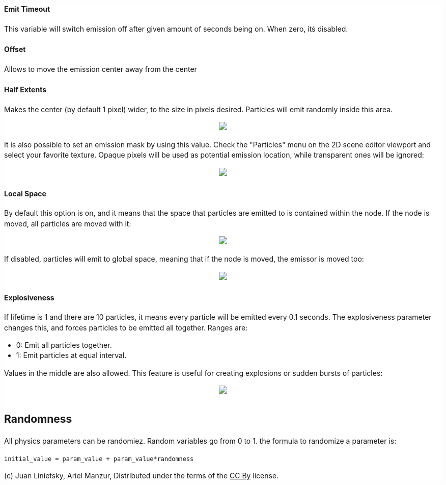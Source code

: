 #### Emit Timeout

This variable will switch emission off after given amount of seconds being on. When zero, itś disabled.

#### Offset

Allows to move the emission center away from the center

#### Half Extents

Makes the center (by default 1 pixel) wider, to the size in pixels desired. Particles will emit randomly inside this area.

<p align="center"><img src="images/paranim17.gif"></p> 

It is also possible to set an emission mask by using this value. Check the "Particles" menu on the 2D scene editor viewport and select your favorite texture. Opaque pixels will be used as potential emission location, while transparent ones will be ignored:

<p align="center"><img src="images/paranim19.gif"></p> 

#### Local Space

By default this option is on, and it means that the space that particles are emitted to is contained within the node. If the node is moved, all particles are moved with it:

<p align="center"><img src="images/paranim20.gif"></p> 

If disabled, particles will emit to global space, meaning that if the node is moved, the emissor is moved too:

<p align="center"><img src="images/paranim21.gif"></p> 

#### Explosiveness

If lifetime is 1 and there are 10 particles, it means every particle will be emitted every 0.1 seconds. The explosiveness parameter changes this, and forces particles to be emitted all together. Ranges are:

* 0: Emit all particles together.
* 1: Emit particles at equal interval.

Values in the middle are also allowed. This feature is useful for creating explosions or sudden bursts of particles:

<p align="center"><img src="images/paranim18.gif"></p> 

## Randomness

All physics parameters can be randomiez. Random variables go from 0 to 1. the formula to randomize a parameter is:

```
initial_value = param_value + param_value*randomness
```




(c) Juan Linietsky, Ariel Manzur, Distributed under the terms of the [CC By](https://creativecommons.org/licenses/by/3.0/legalcode) license.
